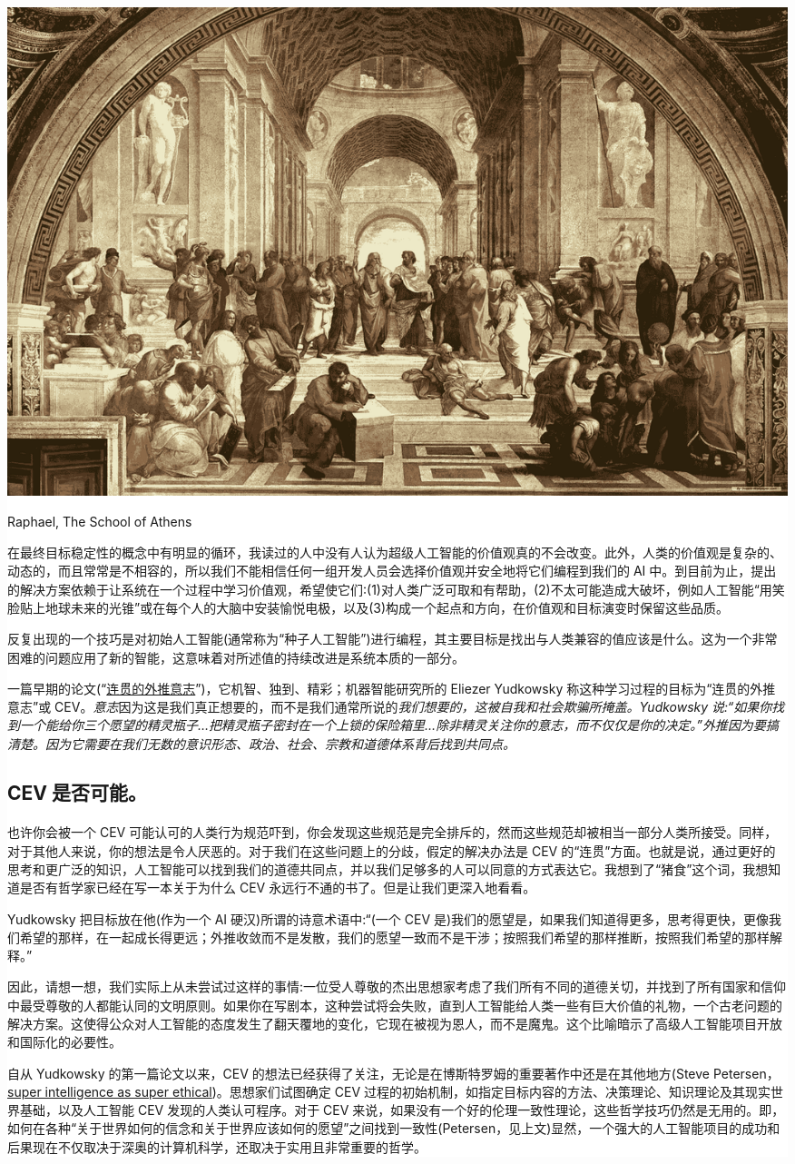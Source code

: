 ![](img/c07c7733159019e48de6ef0e73081b00.png)

Raphael, The School of Athens

在最终目标稳定性的概念中有明显的循环，我读过的人中没有人认为超级人工智能的价值观真的不会改变。此外，人类的价值观是复杂的、动态的，而且常常是不相容的，所以我们不能相信任何一组开发人员会选择价值观并安全地将它们编程到我们的 AI 中。到目前为止，提出的解决方案依赖于让系统在一个过程中学习价值观，希望使它们:(1)对人类广泛可取和有帮助，(2)不太可能造成大破坏，例如人工智能“用笑脸贴上地球未来的光锥”或在每个人的大脑中安装愉悦电极，以及(3)构成一个起点和方向，在价值观和目标演变时保留这些品质。

反复出现的一个技巧是对初始人工智能(通常称为“种子人工智能”)进行编程，其主要目标是找出与人类兼容的值应该是什么。这为一个非常困难的问题应用了新的智能，这意味着对所述值的持续改进是系统本质的一部分。

一篇早期的论文(“[连贯的外推意志](https://intelligence.org/files/CEV.pdf)”)，它机智、独到、精彩；机器智能研究所的 Eliezer Yudkowsky 称这种学习过程的目标为“连贯的外推意志”或 CEV。*意志*因为这是我们真正想要的，而不是我们通常所说的*我们想要的，这被自我和社会欺骗所掩盖。Yudkowsky 说:“如果你找到一个能给你三个愿望的精灵瓶子…把精灵瓶子密封在一个上锁的保险箱里…除非精灵关注你的意志，而不仅仅是你的决定。”*外推*因为要搞清楚。因为它需要在我们无数的意识形态、政治、社会、宗教和道德体系背后找到共同点。*

## CEV 是否可能。

也许你会被一个 CEV 可能认可的人类行为规范吓到，你会发现这些规范是完全排斥的，然而这些规范却被相当一部分人类所接受。同样，对于其他人来说，你的想法是令人厌恶的。对于我们在这些问题上的分歧，假定的解决办法是 CEV 的“连贯”方面。也就是说，通过更好的思考和更广泛的知识，人工智能可以找到我们的道德共同点，并以我们足够多的人可以同意的方式表达它。我想到了“猪食”这个词，我想知道是否有哲学家已经在写一本关于为什么 CEV 永远行不通的书了。但是让我们更深入地看看。

Yudkowsky 把目标放在他(作为一个 AI 硬汉)所谓的诗意术语中:“(一个 CEV 是)我们的愿望是，如果我们知道得更多，思考得更快，更像我们希望的那样，在一起成长得更远；外推收敛而不是发散，我们的愿望一致而不是干涉；按照我们希望的那样推断，按照我们希望的那样解释。”

因此，请想一想，我们实际上从未尝试过这样的事情:一位受人尊敬的杰出思想家考虑了我们所有不同的道德关切，并找到了所有国家和信仰中最受尊敬的人都能认同的文明原则。如果你在写剧本，这种尝试将会失败，直到人工智能给人类一些有巨大价值的礼物，一个古老问题的解决方案。这使得公众对人工智能的态度发生了翻天覆地的变化，它现在被视为恩人，而不是魔鬼。这个比喻暗示了高级人工智能项目开放和国际化的必要性。

自从 Yudkowsky 的第一篇论文以来，CEV 的想法已经获得了关注，无论是在博斯特罗姆的重要著作中还是在其他地方(Steve Petersen，[super intelligence as super ethical](https://core.ac.uk/download/pdf/187354645.pdf))。思想家们试图确定 CEV 过程的初始机制，如指定目标内容的方法、决策理论、知识理论及其现实世界基础，以及人工智能 CEV 发现的人类认可程序。对于 CEV 来说，如果没有一个好的伦理一致性理论，这些哲学技巧仍然是无用的。即，如何在各种“关于世界如何的信念和关于世界应该如何的愿望”之间找到一致性(Petersen，见上文)显然，一个强大的人工智能项目的成功和后果现在不仅取决于深奥的计算机科学，还取决于实用且非常重要的哲学。
